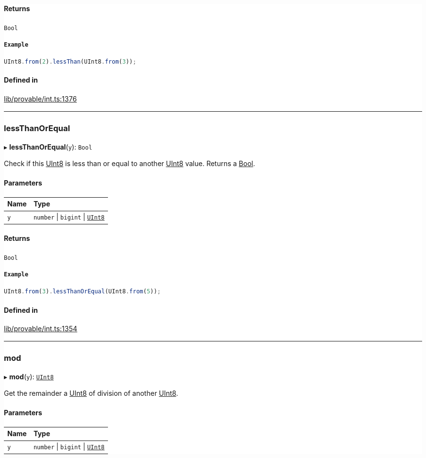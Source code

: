 #### Returns

`Bool`

**`Example`**

```ts
UInt8.from(2).lessThan(UInt8.from(3));
```

#### Defined in

[lib/provable/int.ts:1376](https://github.com/o1-labs/o1js/blob/6731ad3/src/lib/provable/int.ts#L1376)

___

### lessThanOrEqual

▸ **lessThanOrEqual**(`y`): `Bool`

Check if this [UInt8](UInt8.md) is less than or equal to another [UInt8](UInt8.md) value.
Returns a [Bool](../modules.md#bool-1).

#### Parameters

| Name | Type |
| :------ | :------ |
| `y` | `number` \| `bigint` \| [`UInt8`](UInt8.md) |

#### Returns

`Bool`

**`Example`**

```ts
UInt8.from(3).lessThanOrEqual(UInt8.from(5));
```

#### Defined in

[lib/provable/int.ts:1354](https://github.com/o1-labs/o1js/blob/6731ad3/src/lib/provable/int.ts#L1354)

___

### mod

▸ **mod**(`y`): [`UInt8`](UInt8.md)

Get the remainder a [UInt8](UInt8.md) of division of another [UInt8](UInt8.md).

#### Parameters

| Name | Type |
| :------ | :------ |
| `y` | `number` \| `bigint` \| [`UInt8`](UInt8.md) |
